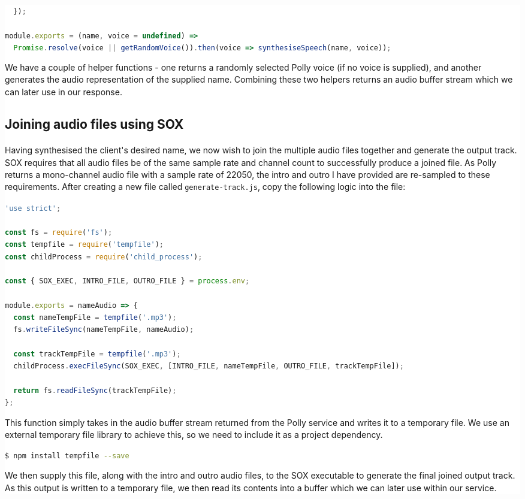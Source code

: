 ```js
  });

module.exports = (name, voice = undefined) =>
  Promise.resolve(voice || getRandomVoice()).then(voice => synthesiseSpeech(name, voice));
```

We have a couple of helper functions - one returns a randomly selected Polly voice (if no voice is supplied), and another generates the audio representation of the supplied name.
Combining these two helpers returns an audio buffer stream which we can later use in our response.

## Joining audio files using SOX

Having synthesised the client's desired name, we now wish to join the multiple audio files together and generate the output track.
SOX requires that all audio files be of the same sample rate and channel count to successfully produce a joined file.
As Polly returns a mono-channel audio file with a sample rate of 22050, the intro and outro I have provided are re-sampled to these requirements.
After creating a new file called `generate-track.js`, copy the following logic into the file:

```js
'use strict';

const fs = require('fs');
const tempfile = require('tempfile');
const childProcess = require('child_process');

const { SOX_EXEC, INTRO_FILE, OUTRO_FILE } = process.env;

module.exports = nameAudio => {
  const nameTempFile = tempfile('.mp3');
  fs.writeFileSync(nameTempFile, nameAudio);

  const trackTempFile = tempfile('.mp3');
  childProcess.execFileSync(SOX_EXEC, [INTRO_FILE, nameTempFile, OUTRO_FILE, trackTempFile]);

  return fs.readFileSync(trackTempFile);
};
```

This function simply takes in the audio buffer stream returned from the Polly service and writes it to a temporary file.
We use an external temporary file library to achieve this, so we need to include it as a project dependency.

```bash
$ npm install tempfile --save
```

We then supply this file, along with the intro and outro audio files, to the SOX executable to generate the final joined output track.
As this output is written to a temporary file, we then read its contents into a buffer which we can later use within our service.
